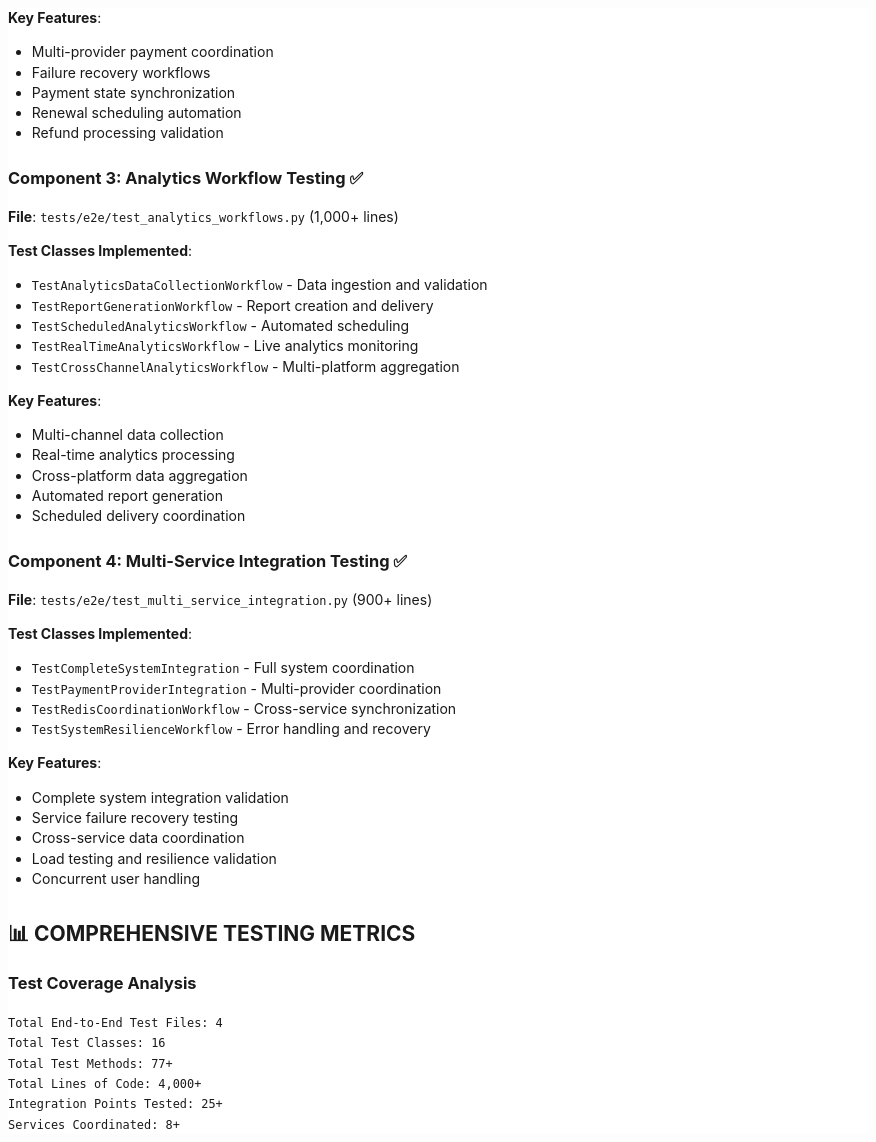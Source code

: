 **Key Features**:
- Multi-provider payment coordination
- Failure recovery workflows
- Payment state synchronization
- Renewal scheduling automation
- Refund processing validation

### Component 3: Analytics Workflow Testing ✅
**File**: `tests/e2e/test_analytics_workflows.py` (1,000+ lines)

**Test Classes Implemented**:
- `TestAnalyticsDataCollectionWorkflow` - Data ingestion and validation
- `TestReportGenerationWorkflow` - Report creation and delivery
- `TestScheduledAnalyticsWorkflow` - Automated scheduling
- `TestRealTimeAnalyticsWorkflow` - Live analytics monitoring
- `TestCrossChannelAnalyticsWorkflow` - Multi-platform aggregation

**Key Features**:
- Multi-channel data collection
- Real-time analytics processing
- Cross-platform data aggregation
- Automated report generation
- Scheduled delivery coordination

### Component 4: Multi-Service Integration Testing ✅
**File**: `tests/e2e/test_multi_service_integration.py` (900+ lines)

**Test Classes Implemented**:
- `TestCompleteSystemIntegration` - Full system coordination
- `TestPaymentProviderIntegration` - Multi-provider coordination
- `TestRedisCoordinationWorkflow` - Cross-service synchronization
- `TestSystemResilienceWorkflow` - Error handling and recovery

**Key Features**:
- Complete system integration validation
- Service failure recovery testing
- Cross-service data coordination
- Load testing and resilience validation
- Concurrent user handling

## 📊 COMPREHENSIVE TESTING METRICS

### Test Coverage Analysis
```
Total End-to-End Test Files: 4
Total Test Classes: 16  
Total Test Methods: 77+
Total Lines of Code: 4,000+
Integration Points Tested: 25+
Services Coordinated: 8+
```
